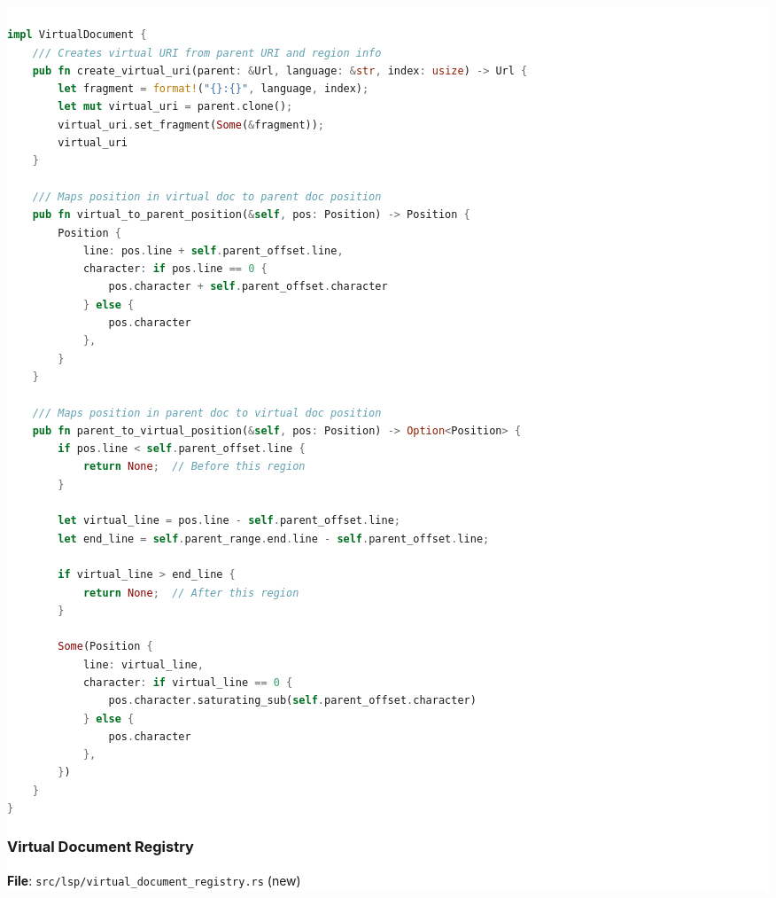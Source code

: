 ```rust

impl VirtualDocument {
    /// Creates virtual URI from parent URI and region info
    pub fn create_virtual_uri(parent: &Url, language: &str, index: usize) -> Url {
        let fragment = format!("{}:{}", language, index);
        let mut virtual_uri = parent.clone();
        virtual_uri.set_fragment(Some(&fragment));
        virtual_uri
    }

    /// Maps position in virtual doc to parent doc position
    pub fn virtual_to_parent_position(&self, pos: Position) -> Position {
        Position {
            line: pos.line + self.parent_offset.line,
            character: if pos.line == 0 {
                pos.character + self.parent_offset.character
            } else {
                pos.character
            },
        }
    }

    /// Maps position in parent doc to virtual doc position
    pub fn parent_to_virtual_position(&self, pos: Position) -> Option<Position> {
        if pos.line < self.parent_offset.line {
            return None;  // Before this region
        }

        let virtual_line = pos.line - self.parent_offset.line;
        let end_line = self.parent_range.end.line - self.parent_offset.line;

        if virtual_line > end_line {
            return None;  // After this region
        }

        Some(Position {
            line: virtual_line,
            character: if virtual_line == 0 {
                pos.character.saturating_sub(self.parent_offset.character)
            } else {
                pos.character
            },
        })
    }
}
```

### Virtual Document Registry

**File**: `src/lsp/virtual_document_registry.rs` (new)
